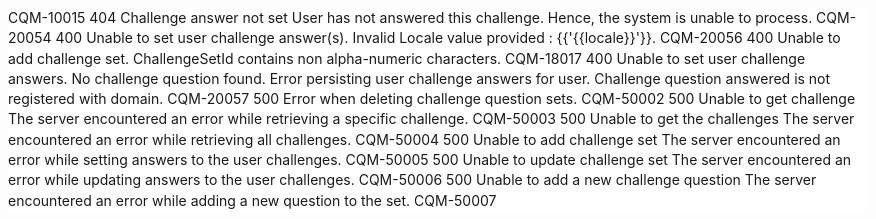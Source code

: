   </tr>
  <tr>
    <td>CQM-10015</td>
    <td>404</td>
    <td>Challenge answer not set </td>
    <td>User has not answered this challenge. Hence, the system is unable to process.</td>
  </tr>
  <tr>
    <td>CQM-20054</td>
    <td>400</td>
    <td>Unable to set user challenge answer(s).</td>
    <td>Invalid Locale value provided : {{'{{locale}}'}}.</td>
  </tr>
  <tr>
    <td>CQM-20056</td>
    <td>400</td>
    <td>Unable to add challenge set.</td>
    <td>ChallengeSetId contains non alpha-numeric characters.</td>
  </tr>
  <tr>
    <td>CQM-18017</td>
    <td>400</td>
    <td>Unable to set user challenge answers.</td>
    <td>No challenge question found. Error persisting user challenge answers for user. Challenge question answered is not registered with <tenant> domain.</td>
  </tr>
  <tr>
    <td>CQM-20057</td>
    <td>500</td>
    <td></td>
    <td>Error when deleting challenge question sets.</td>
  </tr>
  <tr>
    <td>CQM-50002</td>
    <td>500</td>
    <td>Unable to get challenge</td>
    <td>The server encountered an error while retrieving a specific challenge.</td>
  </tr>
  <tr>
    <td>CQM-50003</td>
    <td>500</td>
    <td>Unable to get the challenges</td>
    <td>The server encountered an error while retrieving all challenges.</td>
  </tr>
  <tr>
    <td>CQM-50004</td>
    <td>500</td>
    <td>Unable to add challenge set</td>
    <td>The server encountered an error while setting answers to the user challenges.</td>
  </tr>
  <tr>
    <td>CQM-50005</td>
    <td>500</td>
    <td>Unable to update challenge set</td>
    <td>The server encountered an error while updating answers to the user challenges.</td>
  </tr>
  <tr>
    <td>CQM-50006</td>
    <td>500</td>
    <td>Unable to add a new challenge question</td>
    <td>The server encountered an error while adding a new question to the set.</td>
  </tr>
  <tr>
    <td>CQM-50007</td>